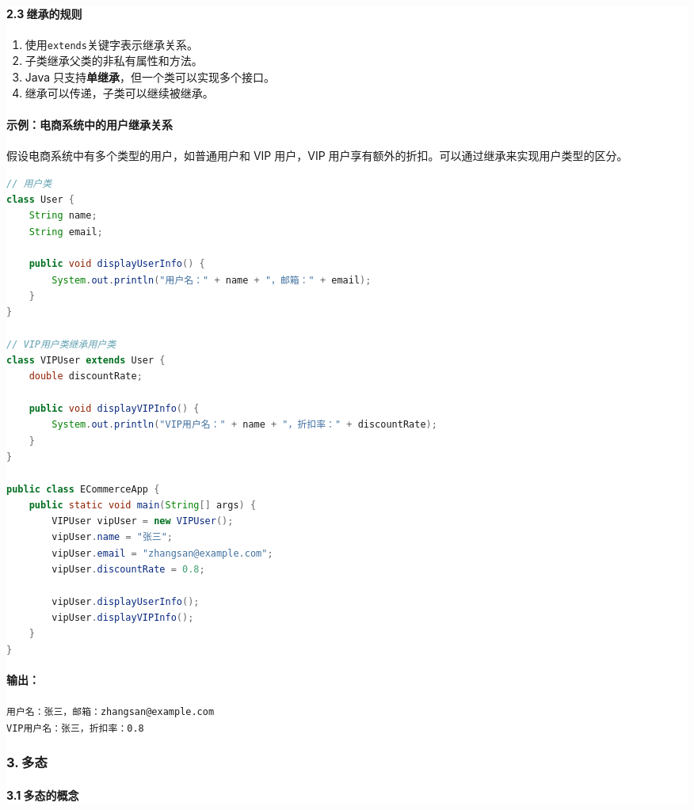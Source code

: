 #### 2.3 继承的规则

1. 使用`extends`关键字表示继承关系。
2. 子类继承父类的非私有属性和方法。
3. Java 只支持**单继承**，但一个类可以实现多个接口。
4. 继承可以传递，子类可以继续被继承。

#### 示例：电商系统中的用户继承关系

假设电商系统中有多个类型的用户，如普通用户和 VIP 用户，VIP 用户享有额外的折扣。可以通过继承来实现用户类型的区分。

```java
// 用户类
class User {
    String name;
    String email;

    public void displayUserInfo() {
        System.out.println("用户名：" + name + "，邮箱：" + email);
    }
}

// VIP用户类继承用户类
class VIPUser extends User {
    double discountRate;

    public void displayVIPInfo() {
        System.out.println("VIP用户名：" + name + "，折扣率：" + discountRate);
    }
}

public class ECommerceApp {
    public static void main(String[] args) {
        VIPUser vipUser = new VIPUser();
        vipUser.name = "张三";
        vipUser.email = "zhangsan@example.com";
        vipUser.discountRate = 0.8;

        vipUser.displayUserInfo();
        vipUser.displayVIPInfo();
    }
}
```

#### 输出：

```
用户名：张三，邮箱：zhangsan@example.com
VIP用户名：张三，折扣率：0.8
```

### 3. 多态

#### 3.1 多态的概念
